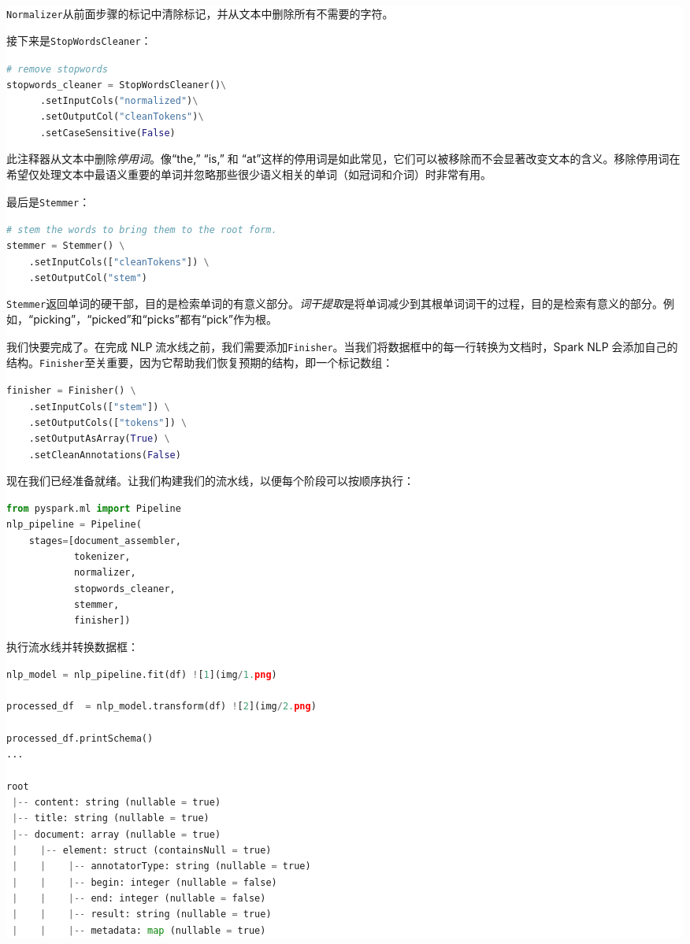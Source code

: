 `Normalizer`从前面步骤的标记中清除标记，并从文本中删除所有不需要的字符。

接下来是`StopWordsCleaner`：

```py
# remove stopwords
stopwords_cleaner = StopWordsCleaner()\
      .setInputCols("normalized")\
      .setOutputCol("cleanTokens")\
      .setCaseSensitive(False)
```

此注释器从文本中删除*停用词*。像“the,” “is,” 和 “at”这样的停用词是如此常见，它们可以被移除而不会显著改变文本的含义。移除停用词在希望仅处理文本中最语义重要的单词并忽略那些很少语义相关的单词（如冠词和介词）时非常有用。

最后是`Stemmer`：

```py
# stem the words to bring them to the root form.
stemmer = Stemmer() \
    .setInputCols(["cleanTokens"]) \
    .setOutputCol("stem")
```

`Stemmer`返回单词的硬干部，目的是检索单词的有意义部分。*词干提取*是将单词减少到其根单词词干的过程，目的是检索有意义的部分。例如，“picking”，“picked”和“picks”都有“pick”作为根。

我们快要完成了。在完成 NLP 流水线之前，我们需要添加`Finisher`。当我们将数据框中的每一行转换为文档时，Spark NLP 会添加自己的结构。`Finisher`至关重要，因为它帮助我们恢复预期的结构，即一个标记数组：

```py
finisher = Finisher() \
    .setInputCols(["stem"]) \
    .setOutputCols(["tokens"]) \
    .setOutputAsArray(True) \
    .setCleanAnnotations(False)
```

现在我们已经准备就绪。让我们构建我们的流水线，以便每个阶段可以按顺序执行：

```py
from pyspark.ml import Pipeline
nlp_pipeline = Pipeline(
    stages=[document_assembler,
            tokenizer,
            normalizer,
            stopwords_cleaner,
            stemmer,
            finisher])
```

执行流水线并转换数据框：

```py
nlp_model = nlp_pipeline.fit(df) ![1](img/1.png)

processed_df  = nlp_model.transform(df) ![2](img/2.png)

processed_df.printSchema()
...

root
 |-- content: string (nullable = true)
 |-- title: string (nullable = true)
 |-- document: array (nullable = true)
 |    |-- element: struct (containsNull = true)
 |    |    |-- annotatorType: string (nullable = true)
 |    |    |-- begin: integer (nullable = false)
 |    |    |-- end: integer (nullable = false)
 |    |    |-- result: string (nullable = true)
 |    |    |-- metadata: map (nullable = true)
```